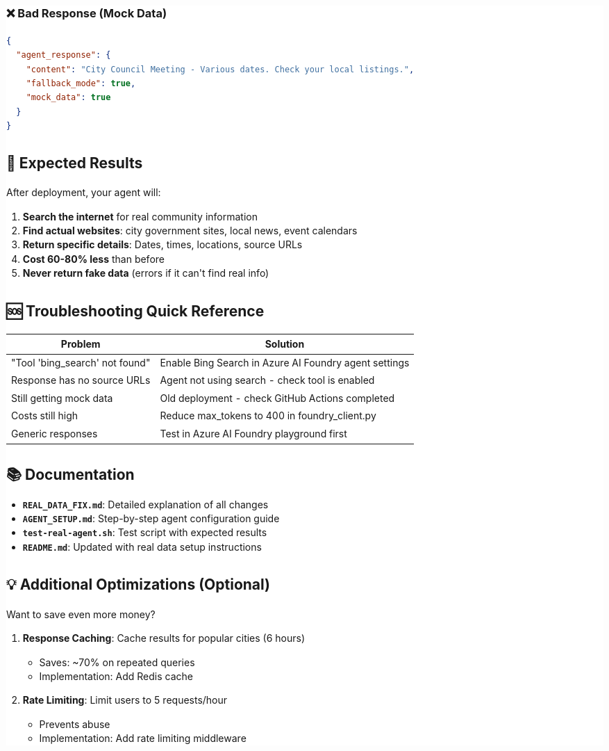 ### ❌ Bad Response (Mock Data)
```json
{
  "agent_response": {
    "content": "City Council Meeting - Various dates. Check your local listings.",
    "fallback_mode": true,
    "mock_data": true
  }
}
```

## 🎯 Expected Results

After deployment, your agent will:
1. **Search the internet** for real community information
2. **Find actual websites**: city government sites, local news, event calendars
3. **Return specific details**: Dates, times, locations, source URLs
4. **Cost 60-80% less** than before
5. **Never return fake data** (errors if it can't find real info)

## 🆘 Troubleshooting Quick Reference

| Problem | Solution |
|---------|----------|
| "Tool 'bing_search' not found" | Enable Bing Search in Azure AI Foundry agent settings |
| Response has no source URLs | Agent not using search - check tool is enabled |
| Still getting mock data | Old deployment - check GitHub Actions completed |
| Costs still high | Reduce max_tokens to 400 in foundry_client.py |
| Generic responses | Test in Azure AI Foundry playground first |

## 📚 Documentation

- **`REAL_DATA_FIX.md`**: Detailed explanation of all changes
- **`AGENT_SETUP.md`**: Step-by-step agent configuration guide
- **`test-real-agent.sh`**: Test script with expected results
- **`README.md`**: Updated with real data setup instructions

## 💡 Additional Optimizations (Optional)

Want to save even more money?

1. **Response Caching**: Cache results for popular cities (6 hours)
   - Saves: ~70% on repeated queries
   - Implementation: Add Redis cache

2. **Rate Limiting**: Limit users to 5 requests/hour
   - Prevents abuse
   - Implementation: Add rate limiting middleware
